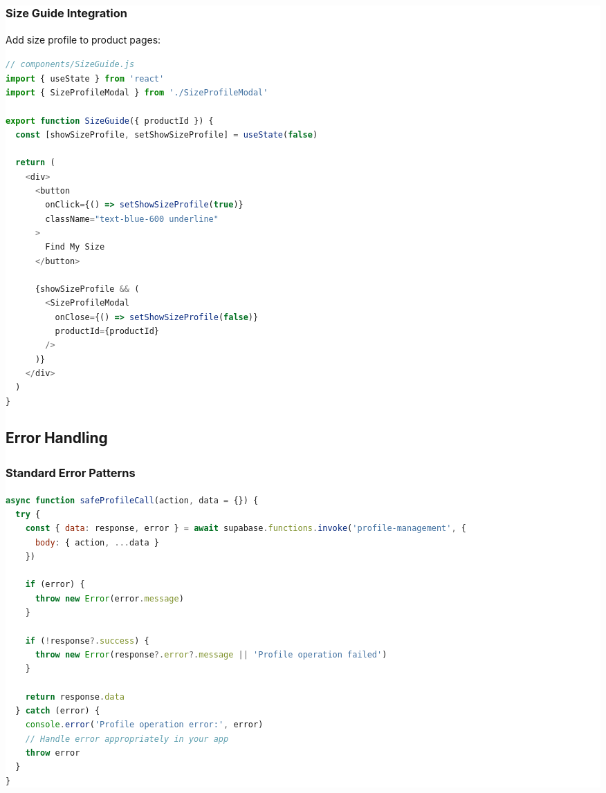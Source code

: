 ### Size Guide Integration
Add size profile to product pages:

```javascript
// components/SizeGuide.js
import { useState } from 'react'
import { SizeProfileModal } from './SizeProfileModal'

export function SizeGuide({ productId }) {
  const [showSizeProfile, setShowSizeProfile] = useState(false)

  return (
    <div>
      <button 
        onClick={() => setShowSizeProfile(true)}
        className="text-blue-600 underline"
      >
        Find My Size
      </button>
      
      {showSizeProfile && (
        <SizeProfileModal 
          onClose={() => setShowSizeProfile(false)}
          productId={productId}
        />
      )}
    </div>
  )
}
```

## Error Handling

### Standard Error Patterns
```javascript
async function safeProfileCall(action, data = {}) {
  try {
    const { data: response, error } = await supabase.functions.invoke('profile-management', {
      body: { action, ...data }
    })
    
    if (error) {
      throw new Error(error.message)
    }
    
    if (!response?.success) {
      throw new Error(response?.error?.message || 'Profile operation failed')
    }
    
    return response.data
  } catch (error) {
    console.error('Profile operation error:', error)
    // Handle error appropriately in your app
    throw error
  }
}
```
